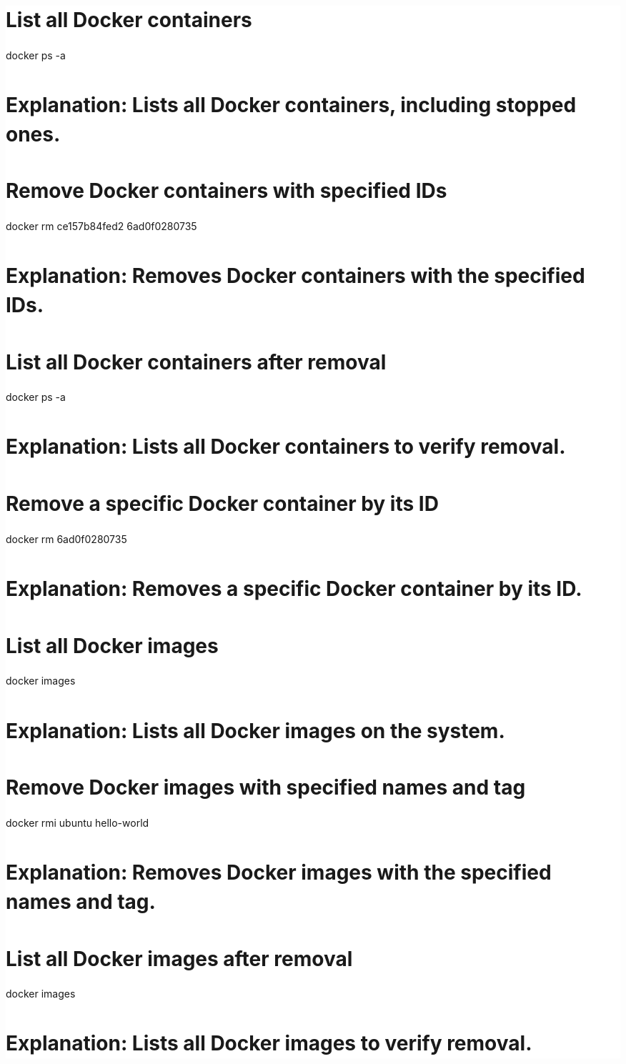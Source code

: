 # List all Docker containers
docker ps -a
# Explanation: Lists all Docker containers, including stopped ones.

# Remove Docker containers with specified IDs
docker rm ce157b84fed2 6ad0f0280735
# Explanation: Removes Docker containers with the specified IDs.

# List all Docker containers after removal
docker ps -a
# Explanation: Lists all Docker containers to verify removal.

# Remove a specific Docker container by its ID
docker rm 6ad0f0280735
# Explanation: Removes a specific Docker container by its ID.

# List all Docker images
docker images
# Explanation: Lists all Docker images on the system.

# Remove Docker images with specified names and tag
docker rmi ubuntu hello-world
# Explanation: Removes Docker images with the specified names and tag.

# List all Docker images after removal
docker images
# Explanation: Lists all Docker images to verify removal.
